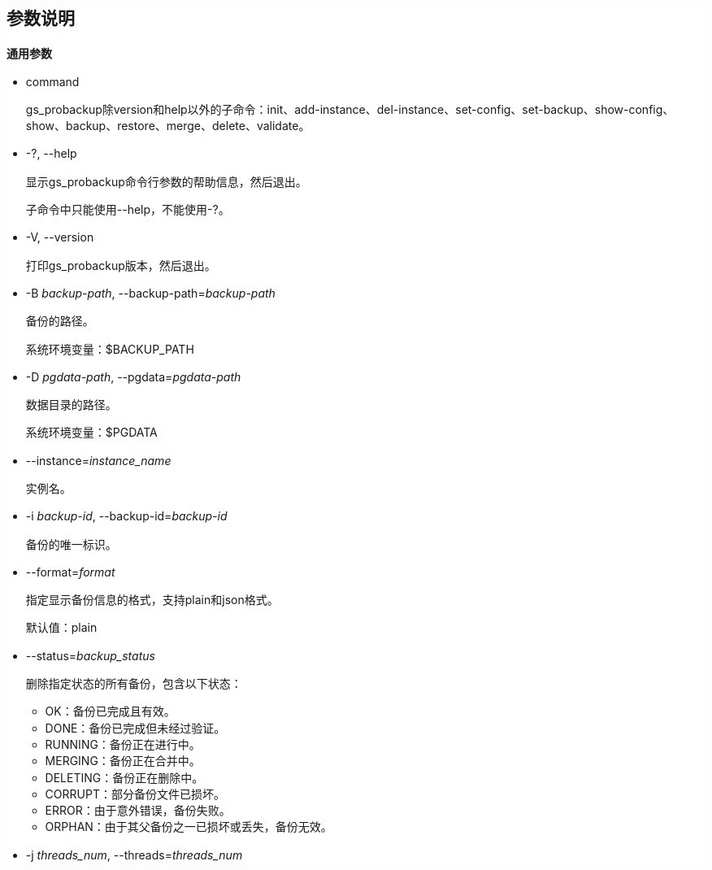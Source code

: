 
## 参数说明<a name="zh-cn_topic_0287276008_section520716591338"></a>

**通用参数**

-   command

    gs\_probackup除version和help以外的子命令：init、add-instance、del-instance、set-config、set-backup、show-config、show、backup、restore、merge、delete、validate。

-   -?, --help

    显示gs\_probackup命令行参数的帮助信息，然后退出。

    子命令中只能使用--help，不能使用-?。

-   -V, --version

    打印gs\_probackup版本，然后退出。

-   -B  _backup-path_, --backup-path=_backup-path_

    备份的路径。

    系统环境变量：$BACKUP\_PATH

-   -D  _pgdata-path_, --pgdata=_pgdata-path_

    数据目录的路径。

    系统环境变量：$PGDATA

-   --instance=_instance\_name_

    实例名。

-   -i  _backup-id_, --backup-id=_backup-id_

    备份的唯一标识。

-   --format=_format_

    指定显示备份信息的格式，支持plain和json格式。

    默认值：plain

-   --status=_backup\_status_

    删除指定状态的所有备份，包含以下状态：

    -   OK：备份已完成且有效。
    -   DONE：备份已完成但未经过验证。
    -   RUNNING：备份正在进行中。
    -   MERGING：备份正在合并中。
    -   DELETING：备份正在删除中。
    -   CORRUPT：部分备份文件已损坏。
    -   ERROR：由于意外错误，备份失败。
    -   ORPHAN：由于其父备份之一已损坏或丢失，备份无效。

-   -j  _threads\_num_, --threads=_threads\_num_
